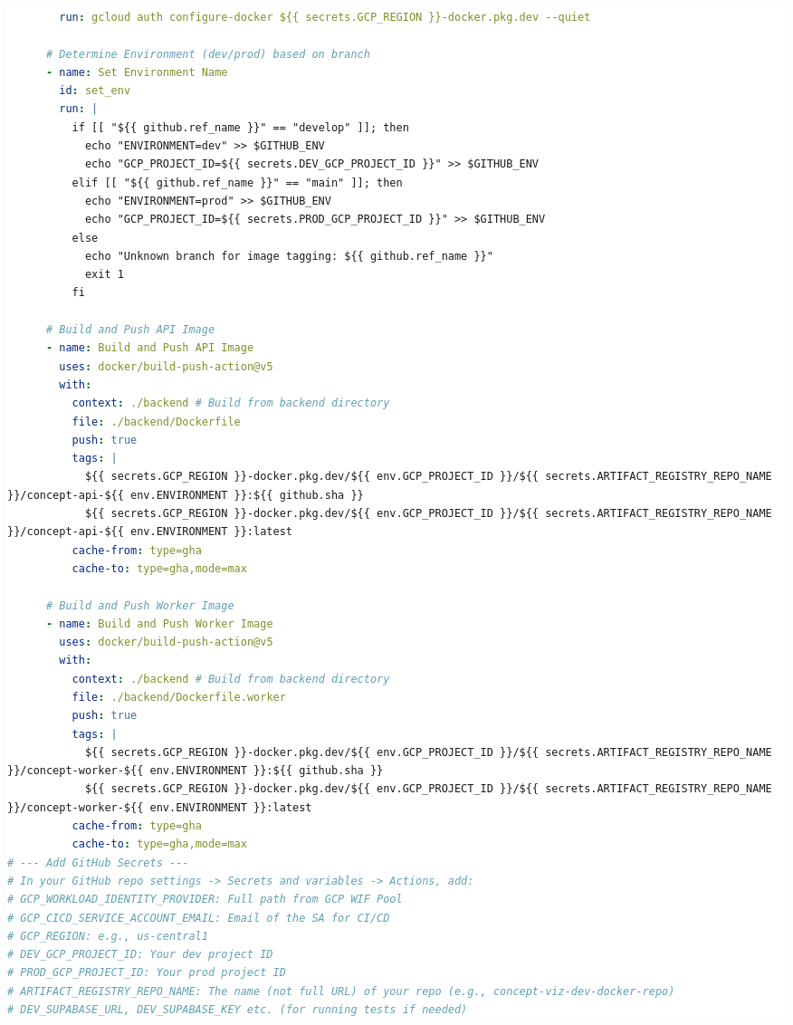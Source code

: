  ```yaml
          run: gcloud auth configure-docker ${{ secrets.GCP_REGION }}-docker.pkg.dev --quiet

        # Determine Environment (dev/prod) based on branch
        - name: Set Environment Name
          id: set_env
          run: |
            if [[ "${{ github.ref_name }}" == "develop" ]]; then
              echo "ENVIRONMENT=dev" >> $GITHUB_ENV
              echo "GCP_PROJECT_ID=${{ secrets.DEV_GCP_PROJECT_ID }}" >> $GITHUB_ENV
            elif [[ "${{ github.ref_name }}" == "main" ]]; then
              echo "ENVIRONMENT=prod" >> $GITHUB_ENV
              echo "GCP_PROJECT_ID=${{ secrets.PROD_GCP_PROJECT_ID }}" >> $GITHUB_ENV
            else
              echo "Unknown branch for image tagging: ${{ github.ref_name }}"
              exit 1
            fi

        # Build and Push API Image
        - name: Build and Push API Image
          uses: docker/build-push-action@v5
          with:
            context: ./backend # Build from backend directory
            file: ./backend/Dockerfile
            push: true
            tags: |
              ${{ secrets.GCP_REGION }}-docker.pkg.dev/${{ env.GCP_PROJECT_ID }}/${{ secrets.ARTIFACT_REGISTRY_REPO_NAME }}/concept-api-${{ env.ENVIRONMENT }}:${{ github.sha }}
              ${{ secrets.GCP_REGION }}-docker.pkg.dev/${{ env.GCP_PROJECT_ID }}/${{ secrets.ARTIFACT_REGISTRY_REPO_NAME }}/concept-api-${{ env.ENVIRONMENT }}:latest
            cache-from: type=gha
            cache-to: type=gha,mode=max

        # Build and Push Worker Image
        - name: Build and Push Worker Image
          uses: docker/build-push-action@v5
          with:
            context: ./backend # Build from backend directory
            file: ./backend/Dockerfile.worker
            push: true
            tags: |
              ${{ secrets.GCP_REGION }}-docker.pkg.dev/${{ env.GCP_PROJECT_ID }}/${{ secrets.ARTIFACT_REGISTRY_REPO_NAME }}/concept-worker-${{ env.ENVIRONMENT }}:${{ github.sha }}
              ${{ secrets.GCP_REGION }}-docker.pkg.dev/${{ env.GCP_PROJECT_ID }}/${{ secrets.ARTIFACT_REGISTRY_REPO_NAME }}/concept-worker-${{ env.ENVIRONMENT }}:latest
            cache-from: type=gha
            cache-to: type=gha,mode=max
  # --- Add GitHub Secrets ---
  # In your GitHub repo settings -> Secrets and variables -> Actions, add:
  # GCP_WORKLOAD_IDENTITY_PROVIDER: Full path from GCP WIF Pool
  # GCP_CICD_SERVICE_ACCOUNT_EMAIL: Email of the SA for CI/CD
  # GCP_REGION: e.g., us-central1
  # DEV_GCP_PROJECT_ID: Your dev project ID
  # PROD_GCP_PROJECT_ID: Your prod project ID
  # ARTIFACT_REGISTRY_REPO_NAME: The name (not full URL) of your repo (e.g., concept-viz-dev-docker-repo)
  # DEV_SUPABASE_URL, DEV_SUPABASE_KEY etc. (for running tests if needed)
  ```
